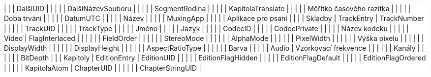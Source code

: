 | | | DalšíUID | |
| | | DalšíNázevSouboru | |
| | | SegmentRodina | |
| | | KapitolaTranslate | |
| | | Měřítko časového razítka | |
| | | Doba trvání | |
| | | DatumUTC | |
| | | Název | |
| | | MuxingApp | |
| | | Aplikace pro psaní | |
| | Skladby | TrackEntry | TrackNumber |
| | | | TrackUID |
| | | | TrackType |
| | | | Jméno |
| | | | Jazyk |
| | | | CodecID |
| | | | CodecPrivate |
| | | | Název kodeku |
| | | | Video | FlagInterlaced |
| | | | | FieldOrder |
| | | | | StereoMode |
| | | | | AlphaMode |
| | | | | PixelWidth |
| | | | | Výška pixelu |
| | | | | DisplayWidth |
| | | | | DisplayHeight |
| | | | | AspectRatioType |
| | | | | Barva |
| | | | Audio | Vzorkovací frekvence |
| | | | | Kanály |
| | | | | BitDepth |
| | Kapitoly | EditionEntry | EditionUID |
| | | | EditionFlagHidden |
| | | | EditionFlagDefault |
| | | | EditionFlagOrdered |
| | | | KapitolaAtom | ChapterUID |
| | | | | ChapterStringUID |